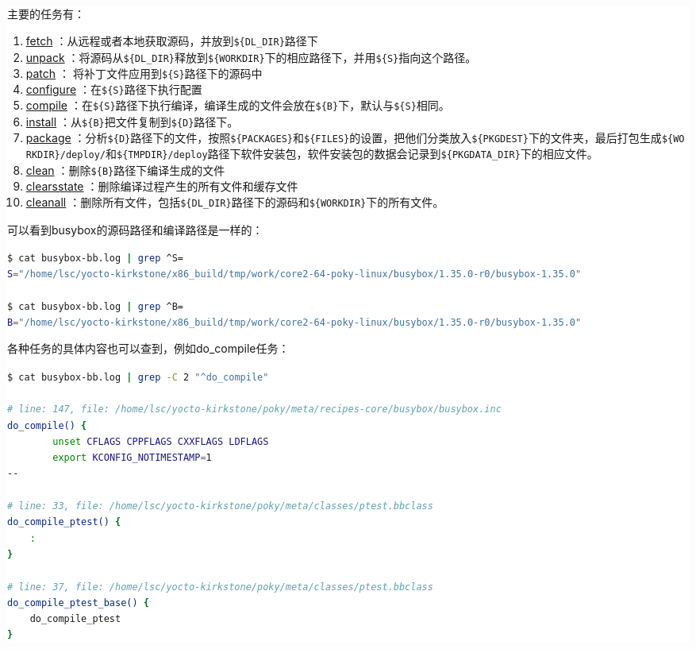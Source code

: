 主要的任务有：

1. [fetch](https://docs.yoctoproject.org/4.0.12/ref-manual/tasks.html?highlight=oe_runmake#do-fetch "fetch") ：从远程或者本地获取源码，并放到`${DL_DIR}`路径下
2. [unpack](https://docs.yoctoproject.org/4.0.12/ref-manual/tasks.html?highlight=oe_runmake#do-unpack "unpack") ：将源码从`${DL_DIR}`释放到`${WORKDIR}`下的相应路径下，并用`${S}`指向这个路径。
3. [patch](https://docs.yoctoproject.org/4.0.12/ref-manual/tasks.html?highlight=oe_runmake#do-patch "patch") ： 将补丁文件应用到`${S}`路径下的源码中
4. [configure](https://docs.yoctoproject.org/4.0.12/ref-manual/tasks.html?highlight=oe_runmake#do-configure "configure") ：在`${S}`路径下执行配置
5. [compile](https://docs.yoctoproject.org/4.0.12/ref-manual/tasks.html?highlight=oe_runmake#do-compile "compile") ：在`${S}`路径下执行编译，编译生成的文件会放在`${B}`下，默认与`${S}`相同。
6. [install](https://docs.yoctoproject.org/4.0.12/ref-manual/tasks.html?highlight=oe_runmake#do-install "install") ：从`${B}`把文件复制到`${D}`路径下。
7. [package](https://docs.yoctoproject.org/4.0.12/ref-manual/tasks.html?highlight=oe_runmake#do-package "package") ：分析`${D}`路径下的文件，按照`${PACKAGES}`和`${FILES}`的设置，把他们分类放入`${PKGDEST}`下的文件夹，最后打包生成`${WORKDIR}/deploy/`和`${TMPDIR}/deploy`路径下软件安装包，软件安装包的数据会记录到`${PKGDATA_DIR}`下的相应文件。
8. [clean](https://docs.yoctoproject.org/4.0.12/ref-manual/tasks.html?highlight=oe_runmake#do-clean "clean") ：删除`${B}`路径下编译生成的文件
9. [clearsstate](https://docs.yoctoproject.org/4.0.12/ref-manual/tasks.html?highlight=oe_runmake#do-cleansstate "clearsstate") ：删除编译过程产生的所有文件和缓存文件
10. [cleanall](https://docs.yoctoproject.org/4.0.12/ref-manual/tasks.html?highlight=oe_runmake#do-cleanall "cleanall") ：删除所有文件，包括`${DL_DIR}`路径下的源码和`${WORKDIR}`下的所有文件。

可以看到busybox的源码路径和编译路径是一样的：

```bash
$ cat busybox-bb.log | grep ^S=
S="/home/lsc/yocto-kirkstone/x86_build/tmp/work/core2-64-poky-linux/busybox/1.35.0-r0/busybox-1.35.0"

$ cat busybox-bb.log | grep ^B=
B="/home/lsc/yocto-kirkstone/x86_build/tmp/work/core2-64-poky-linux/busybox/1.35.0-r0/busybox-1.35.0"
```

各种任务的具体内容也可以查到，例如do\_compile任务：

```bash
$ cat busybox-bb.log | grep -C 2 "^do_compile"

# line: 147, file: /home/lsc/yocto-kirkstone/poky/meta/recipes-core/busybox/busybox.inc
do_compile() {
        unset CFLAGS CPPFLAGS CXXFLAGS LDFLAGS
        export KCONFIG_NOTIMESTAMP=1
--

# line: 33, file: /home/lsc/yocto-kirkstone/poky/meta/classes/ptest.bbclass
do_compile_ptest() {
    :
}

# line: 37, file: /home/lsc/yocto-kirkstone/poky/meta/classes/ptest.bbclass
do_compile_ptest_base() {
    do_compile_ptest
}
```
